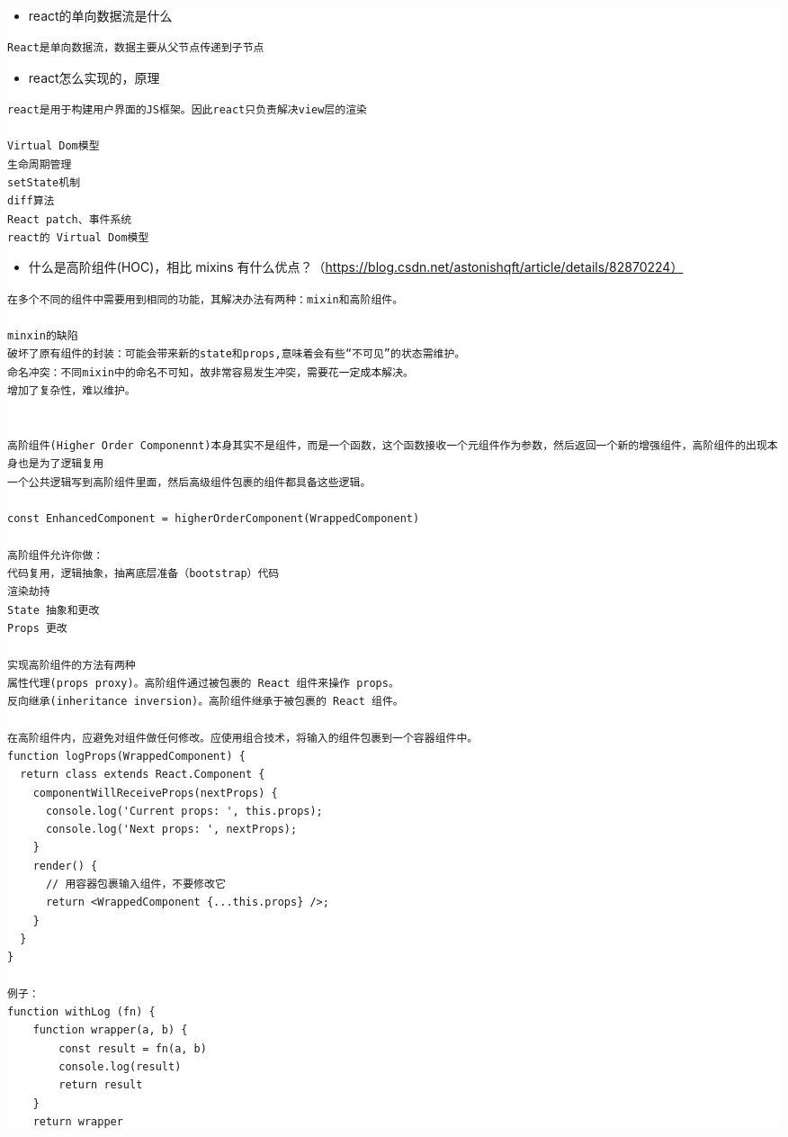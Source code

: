 - react的单向数据流是什么
``` 
React是单向数据流，数据主要从父节点传递到子节点

```
- react怎么实现的，原理

``` 
react是用于构建用户界面的JS框架。因此react只负责解决view层的渲染

Virtual Dom模型
生命周期管理
setState机制
diff算法
React patch、事件系统
react的 Virtual Dom模型
```

- 什么是高阶组件(HOC)，相比 mixins 有什么优点？（https://blog.csdn.net/astonishqft/article/details/82870224）

```
在多个不同的组件中需要用到相同的功能，其解决办法有两种：mixin和高阶组件。

minxin的缺陷
破坏了原有组件的封装：可能会带来新的state和props,意味着会有些“不可见”的状态需维护。
命名冲突：不同mixin中的命名不可知，故非常容易发生冲突，需要花一定成本解决。
增加了复杂性，难以维护。


高阶组件(Higher Order Componennt)本身其实不是组件，而是一个函数，这个函数接收一个元组件作为参数，然后返回一个新的增强组件，高阶组件的出现本身也是为了逻辑复用
一个公共逻辑写到高阶组件里面，然后高级组件包裹的组件都具备这些逻辑。

const EnhancedComponent = higherOrderComponent(WrappedComponent) 

高阶组件允许你做：
代码复用，逻辑抽象，抽离底层准备（bootstrap）代码
渲染劫持
State 抽象和更改
Props 更改

实现高阶组件的方法有两种
属性代理(props proxy)。高阶组件通过被包裹的 React 组件来操作 props。
反向继承(inheritance inversion)。高阶组件继承于被包裹的 React 组件。

在高阶组件内，应避免对组件做任何修改。应使用组合技术，将输入的组件包裹到一个容器组件中。
function logProps(WrappedComponent) {
  return class extends React.Component {
    componentWillReceiveProps(nextProps) {
      console.log('Current props: ', this.props);
      console.log('Next props: ', nextProps);
    }
    render() {
      // 用容器包裹输入组件，不要修改它
      return <WrappedComponent {...this.props} />;
    }
  }
}

例子：
function withLog (fn) {
    function wrapper(a, b) {
        const result = fn(a, b)
        console.log(result)
        return result
    }
    return wrapper
```